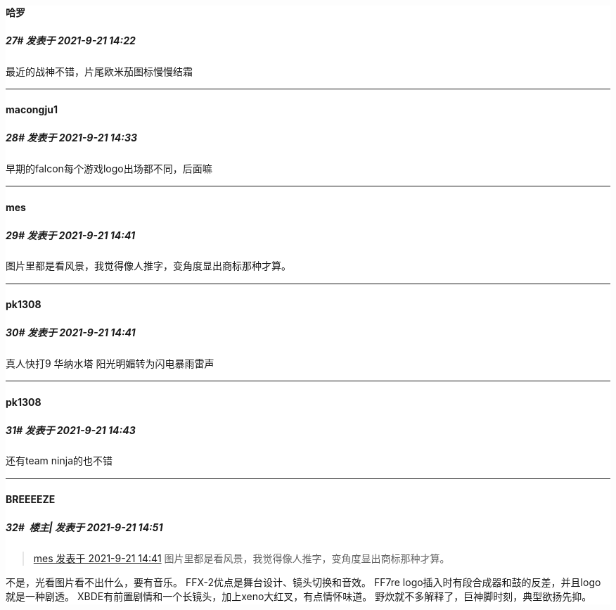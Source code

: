 ####  哈罗  
##### 27#       发表于 2021-9-21 14:22


最近的战神不错，片尾欧米茄图标慢慢结霜


*****

####  macongju1  
##### 28#       发表于 2021-9-21 14:33


早期的falcon每个游戏logo出场都不同，后面嘛


*****

####  mes  
##### 29#       发表于 2021-9-21 14:41


图片里都是看风景，我觉得像人推字，变角度显出商标那种才算。


*****

####  pk1308  
##### 30#       发表于 2021-9-21 14:41


真人快打9 华纳水塔 阳光明媚转为闪电暴雨雷声




*****

####  pk1308  
##### 31#       发表于 2021-9-21 14:43


还有team ninja的也不错


*****

####  BREEEEZE  
##### 32#         楼主| 发表于 2021-9-21 14:51


<blockquote><a href="httphttps://bbs.saraba1st.com/2b/forum.php?mod=redirect&amp;goto=findpost&amp;pid=52831826&amp;ptid=2027665" target="_blank">mes 发表于 2021-9-21 14:41</a>
图片里都是看风景，我觉得像人推字，变角度显出商标那种才算。</blockquote>
不是，光看图片看不出什么，要有音乐。
FFX-2优点是舞台设计、镜头切换和音效。
FF7re logo插入时有段合成器和鼓的反差，并且logo就是一种剧透。
XBDE有前置剧情和一个长镜头，加上xeno大红叉，有点情怀味道。
野炊就不多解释了，巨神脚时刻，典型欲扬先抑。
